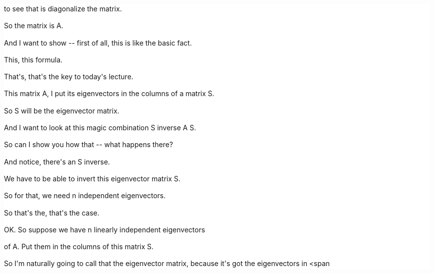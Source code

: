   <span m="46110">to</span> <span m="46260">see</span> <span
  m="46560">that</span> <span m="47090">is</span> <span
  m="47960">diagonalize</span> <span m="49610">the</span> <span
  m="49780">matrix.</span></p><p><span m="50360">So</span> <span
  m="50480">the</span> <span m="50560">matrix</span> <span m="51120">is</span>
  <span m="51310">A.</span></p><p><span m="52850">And</span> <span
  m="53200">I</span> <span m="53390">want</span> <span m="53650">to</span> <span
  m="53720">show</span> <span m="54510">--</span> <span m="54540">first</span>
  <span m="54840">of</span> <span m="54930">all,</span> <span
  m="55130">this</span> <span m="55290">is</span> <span m="55450">like</span>
  <span m="55690">the</span> <span m="55780">basic</span> <span
  m="56320">fact.</span></p><p><span m="57190">This,</span> <span
  m="57460">this</span> <span m="57700">formula.</span></p><p><span
  m="58720">That's,</span> <span m="59000">that's</span> <span
  m="59350">the</span> <span m="59530">key</span> <span m="60170">to</span>
  <span m="60460">today's</span> <span m="60930">lecture.</span></p><p><span
  m="63210">This</span> <span m="63480">matrix</span> <span m="64050">A,</span>
  <span m="64879">I</span> <span m="65050">put</span> <span m="65300">its</span>
  <span m="65500">eigenvectors</span> <span m="66810">in</span> <span
  m="67080">the</span> <span m="67240">columns</span> <span m="67940">of</span>
  <span m="68240">a</span> <span m="68310">matrix</span> <span
  m="68970">S.</span></p><p><span m="69660">So</span> <span m="69910">S</span>
  <span m="70200">will</span> <span m="70410">be</span> <span
  m="70680">the</span> <span m="70860">eigenvector</span> <span
  m="71680">matrix.</span></p><p><span m="72740">And</span> <span
  m="72960">I</span> <span m="73030">want</span> <span m="73260">to</span> <span
  m="73360">look</span> <span m="73630">at</span> <span m="73760">this</span>
  <span m="74730">magic</span> <span m="75970">combination</span> <span
  m="77160">S</span> <span m="77450">inverse</span> <span m="78140">A</span>
  <span m="78380">S.</span></p><p><span m="79560">So</span> <span
  m="79800">can</span> <span m="79970">I</span> <span m="80120">show</span>
  <span m="80630">you</span> <span m="81120">how</span> <span
  m="81680">that</span> <span m="82260">--</span> <span m="82830">what</span>
  <span m="83060">happens</span> <span m="83510">there?</span></p><p><span
  m="84200">And</span> <span m="84980">notice,</span> <span
  m="85800">there's</span> <span m="86240">an</span> <span m="86390">S</span>
  <span m="86620">inverse.</span></p><p><span m="87900">We</span> <span
  m="88070">have</span> <span m="88520">to</span> <span m="88660">be</span>
  <span m="88920">able</span> <span m="89420">to</span> <span
  m="89620">invert</span> <span m="90820">this</span> <span
  m="91480">eigenvector</span> <span m="92310">matrix</span> <span
  m="92880">S.</span></p><p><span m="93690">So</span> <span m="94020">for</span>
  <span m="94160">that,</span> <span m="94570">we</span> <span
  m="94760">need</span> <span m="95710">n</span> <span
  m="96490">independent</span> <span m="97340">eigenvectors.</span></p><p><span
  m="98330">So</span> <span m="98910">that's</span> <span m="99310">the,</span>
  <span m="100220">that's</span> <span m="100930">the</span> <span
  m="101070">case.</span></p><p><span m="101440">OK.</span> <span
  m="102130">So</span> <span m="103500">suppose</span> <span
  m="107220">we</span> <span m="107440">have</span> <span m="108250">n</span>
  <span m="109090">linearly</span> <span m="109910">independent</span> <span
  m="111440">eigenvectors</span></p><p><span m="113740">of</span> <span
  m="113960">A.</span> <span m="114520">Put</span> <span m="114890">them</span>
  <span m="115590">in</span> <span m="116440">the</span> <span
  m="116830">columns</span> <span m="129820">of</span> <span
  m="129870">this</span> <span m="130120">matrix</span> <span
  m="130800">S.</span></p><p><span m="131830">So</span> <span
  m="131980">I'm</span> <span m="132160">naturally</span> <span
  m="132580">going</span> <span m="132730">to</span> <span
  m="132800">call</span> <span m="133080">that</span> <span
  m="133350">the</span> <span m="133490">eigenvector</span> <span
  m="134430">matrix,</span> <span m="135430">because</span> <span
  m="135840">it's</span> <span m="136030">got</span> <span m="136250">the</span>
  <span m="136400">eigenvectors</span> <span m="137280">in</span> <span
